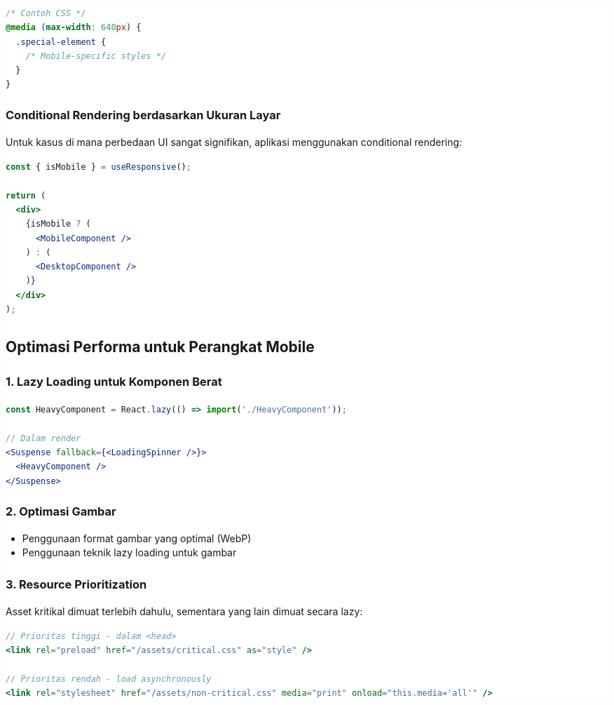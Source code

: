 ```css
/* Contoh CSS */
@media (max-width: 640px) {
  .special-element {
    /* Mobile-specific styles */
  }
}
```

### Conditional Rendering berdasarkan Ukuran Layar

Untuk kasus di mana perbedaan UI sangat signifikan, aplikasi menggunakan conditional rendering:

```jsx
const { isMobile } = useResponsive();

return (
  <div>
    {isMobile ? (
      <MobileComponent />
    ) : (
      <DesktopComponent />
    )}
  </div>
);
```

## Optimasi Performa untuk Perangkat Mobile

### 1. Lazy Loading untuk Komponen Berat

```jsx
const HeavyComponent = React.lazy(() => import('./HeavyComponent'));

// Dalam render
<Suspense fallback={<LoadingSpinner />}>
  <HeavyComponent />
</Suspense>
```

### 2. Optimasi Gambar

- Penggunaan format gambar yang optimal (WebP)
- Penggunaan teknik lazy loading untuk gambar

### 3. Resource Prioritization

Asset kritikal dimuat terlebih dahulu, sementara yang lain dimuat secara lazy:

```jsx
// Prioritas tinggi - dalam <head>
<link rel="preload" href="/assets/critical.css" as="style" />

// Prioritas rendah - load asynchronously
<link rel="stylesheet" href="/assets/non-critical.css" media="print" onload="this.media='all'" />
```
